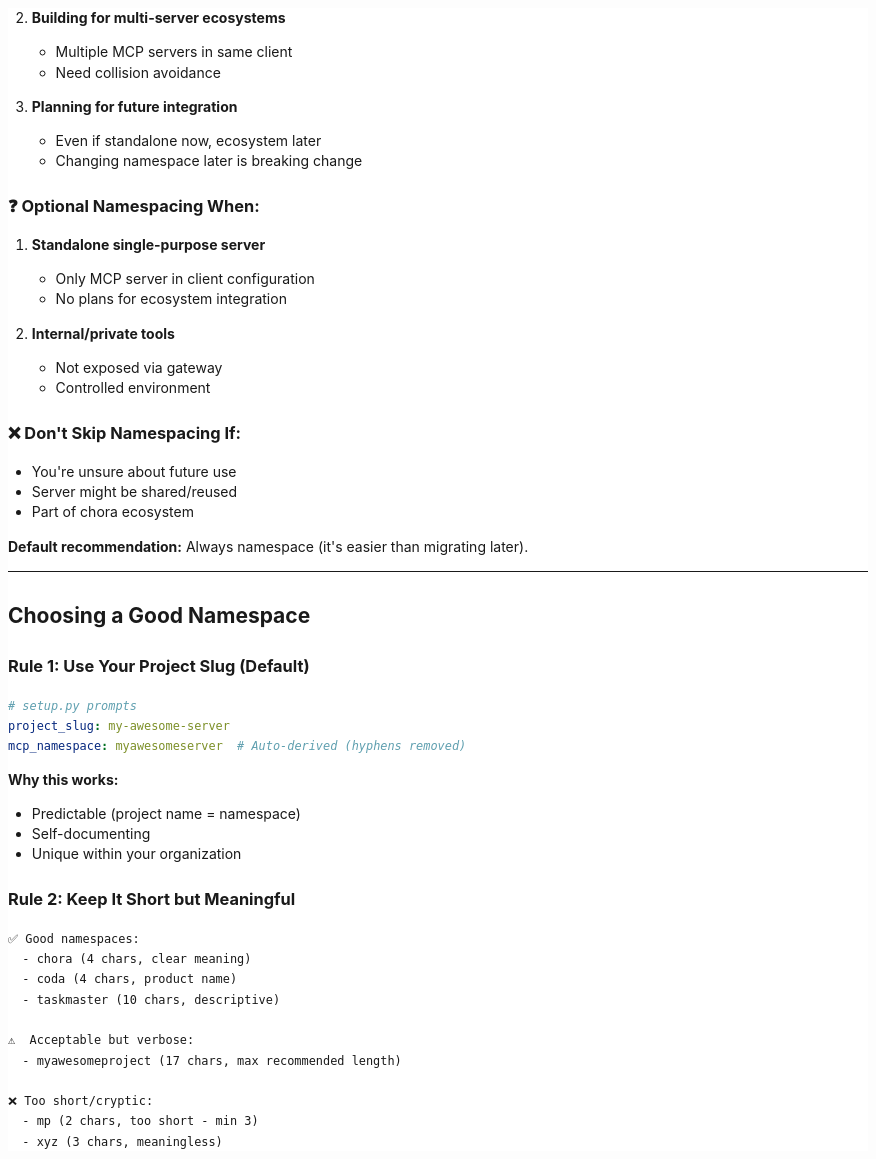 2. **Building for multi-server ecosystems**
   - Multiple MCP servers in same client
   - Need collision avoidance

3. **Planning for future integration**
   - Even if standalone now, ecosystem later
   - Changing namespace later is breaking change

### ❓ Optional Namespacing When:

1. **Standalone single-purpose server**
   - Only MCP server in client configuration
   - No plans for ecosystem integration

2. **Internal/private tools**
   - Not exposed via gateway
   - Controlled environment

### ❌ Don't Skip Namespacing If:

- You're unsure about future use
- Server might be shared/reused
- Part of chora ecosystem

**Default recommendation:** Always namespace (it's easier than migrating later).

---

## Choosing a Good Namespace

### Rule 1: Use Your Project Slug (Default)

```yaml
# setup.py prompts
project_slug: my-awesome-server
mcp_namespace: myawesomeserver  # Auto-derived (hyphens removed)
```

**Why this works:**
- Predictable (project name = namespace)
- Self-documenting
- Unique within your organization

### Rule 2: Keep It Short but Meaningful

```
✅ Good namespaces:
  - chora (4 chars, clear meaning)
  - coda (4 chars, product name)
  - taskmaster (10 chars, descriptive)

⚠️  Acceptable but verbose:
  - myawesomeproject (17 chars, max recommended length)

❌ Too short/cryptic:
  - mp (2 chars, too short - min 3)
  - xyz (3 chars, meaningless)
```
